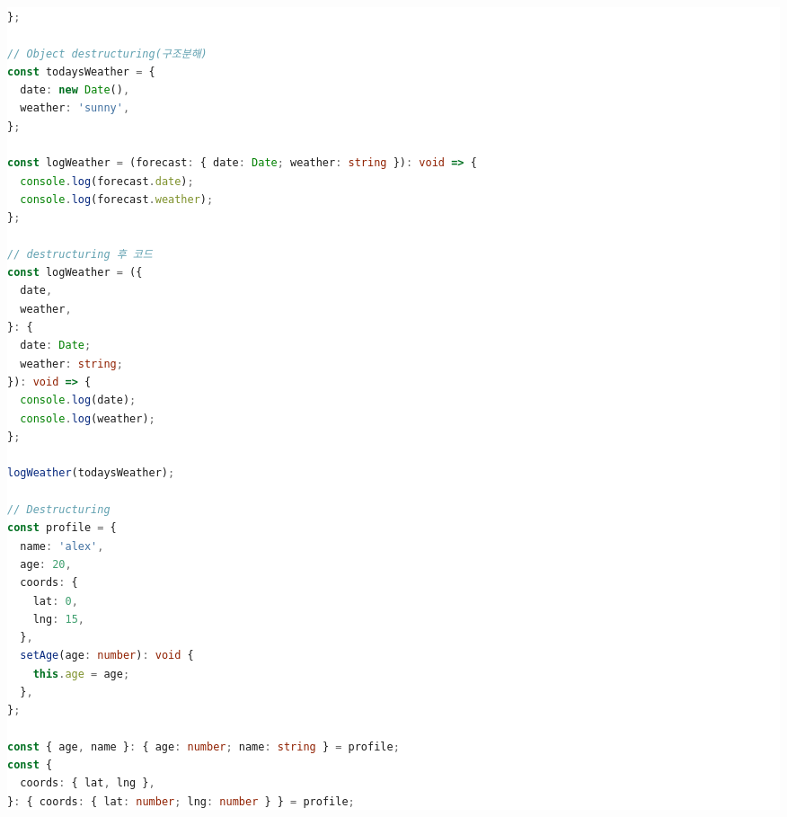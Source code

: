 ```typescript
};

// Object destructuring(구조분해)
const todaysWeather = {
  date: new Date(),
  weather: 'sunny',
};

const logWeather = (forecast: { date: Date; weather: string }): void => {
  console.log(forecast.date);
  console.log(forecast.weather);
};

// destructuring 후 코드
const logWeather = ({
  date,
  weather,
}: {
  date: Date;
  weather: string;
}): void => {
  console.log(date);
  console.log(weather);
};

logWeather(todaysWeather);

// Destructuring
const profile = {
  name: 'alex',
  age: 20,
  coords: {
    lat: 0,
    lng: 15,
  },
  setAge(age: number): void {
    this.age = age;
  },
};

const { age, name }: { age: number; name: string } = profile;
const {
  coords: { lat, lng },
}: { coords: { lat: number; lng: number } } = profile;
```
